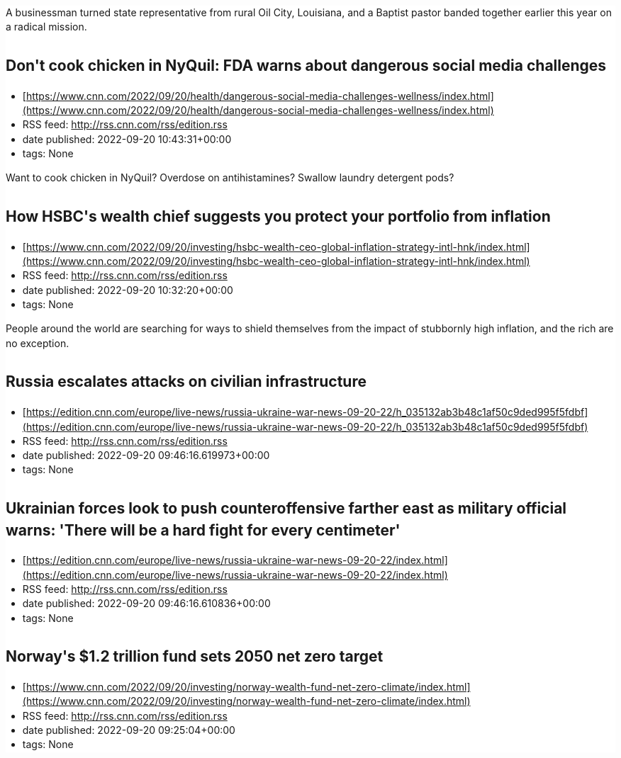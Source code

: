 A businessman turned state representative from rural Oil City, Louisiana, and a Baptist pastor banded together earlier this year on a radical mission.

## Don't cook chicken in NyQuil: FDA warns about dangerous social media challenges
 - [https://www.cnn.com/2022/09/20/health/dangerous-social-media-challenges-wellness/index.html](https://www.cnn.com/2022/09/20/health/dangerous-social-media-challenges-wellness/index.html)
 - RSS feed: http://rss.cnn.com/rss/edition.rss
 - date published: 2022-09-20 10:43:31+00:00
 - tags: None

Want to cook chicken in NyQuil? Overdose on antihistamines? Swallow laundry detergent pods?

## How HSBC's wealth chief suggests you protect your portfolio from inflation
 - [https://www.cnn.com/2022/09/20/investing/hsbc-wealth-ceo-global-inflation-strategy-intl-hnk/index.html](https://www.cnn.com/2022/09/20/investing/hsbc-wealth-ceo-global-inflation-strategy-intl-hnk/index.html)
 - RSS feed: http://rss.cnn.com/rss/edition.rss
 - date published: 2022-09-20 10:32:20+00:00
 - tags: None

People around the world are searching for ways to shield themselves from the impact of stubbornly high inflation, and the rich are no exception.

## Russia escalates attacks on civilian infrastructure
 - [https://edition.cnn.com/europe/live-news/russia-ukraine-war-news-09-20-22/h_035132ab3b48c1af50c9ded995f5fdbf](https://edition.cnn.com/europe/live-news/russia-ukraine-war-news-09-20-22/h_035132ab3b48c1af50c9ded995f5fdbf)
 - RSS feed: http://rss.cnn.com/rss/edition.rss
 - date published: 2022-09-20 09:46:16.619973+00:00
 - tags: None



## Ukrainian forces look to push counteroffensive farther east as military official warns: 'There will be a hard fight for every centimeter'
 - [https://edition.cnn.com/europe/live-news/russia-ukraine-war-news-09-20-22/index.html](https://edition.cnn.com/europe/live-news/russia-ukraine-war-news-09-20-22/index.html)
 - RSS feed: http://rss.cnn.com/rss/edition.rss
 - date published: 2022-09-20 09:46:16.610836+00:00
 - tags: None



## Norway's $1.2 trillion fund sets 2050 net zero target
 - [https://www.cnn.com/2022/09/20/investing/norway-wealth-fund-net-zero-climate/index.html](https://www.cnn.com/2022/09/20/investing/norway-wealth-fund-net-zero-climate/index.html)
 - RSS feed: http://rss.cnn.com/rss/edition.rss
 - date published: 2022-09-20 09:25:04+00:00
 - tags: None
